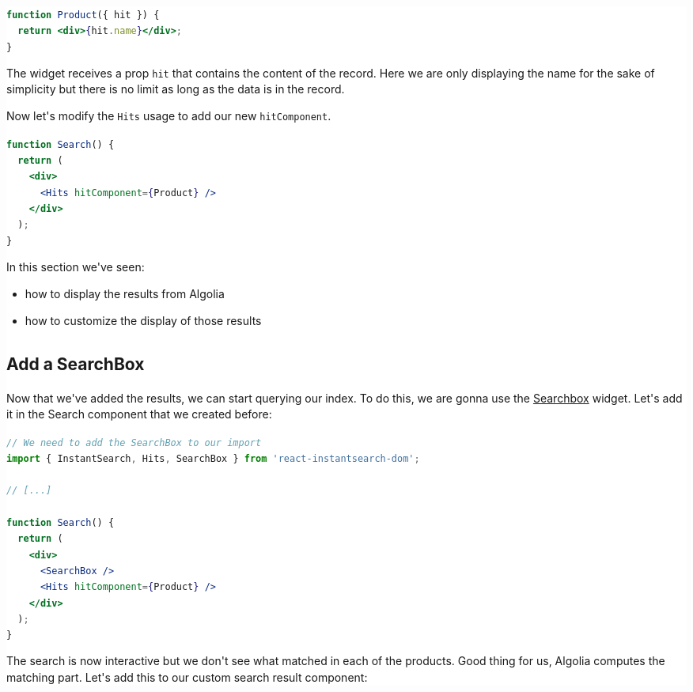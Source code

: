 ```jsx
function Product({ hit }) {
  return <div>{hit.name}</div>;
}
```

The widget receives a prop `hit` that contains the content of the
record. Here we are only displaying the name for the sake of simplicity
but there is no limit as long as the data is in the record.

Now let's modify the `Hits` usage to add our new `hitComponent`.

```jsx
function Search() {
  return (
    <div>
      <Hits hitComponent={Product} />
    </div>
  );
}
```

<div class="highlight-key-part">
  <div class="highlight-key-part__title">In this section we've seen:</div>

* how to display the results from Algolia

* how to customize the display of those results
  </div>

## Add a SearchBox

Now that we've added the results, we can start querying our index. To do this, we are gonna use the [Searchbox](widgets/SearchBox.html) widget. Let's add it
in the Search component that we created before:

```jsx
// We need to add the SearchBox to our import
import { InstantSearch, Hits, SearchBox } from 'react-instantsearch-dom';

// [...]

function Search() {
  return (
    <div>
      <SearchBox />
      <Hits hitComponent={Product} />
    </div>
  );
}
```

The search is now interactive but we don't see what matched in each of the products.
Good thing for us, Algolia computes the matching part. Let's add this to our custom
search result component:
